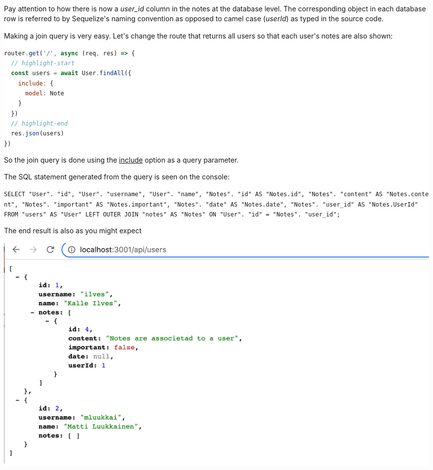 Pay attention to how there is now a <i>user\_id</i> column in the notes at the database level. The corresponding object in each database row is referred to by Sequelize's naming convention as opposed to camel case (<i>userId</i>) as typed in the source code.

Making a join query is very easy. Let's change the route that returns all users so that each user's notes are also shown:

```js
router.get('/', async (req, res) => {
  // highlight-start
  const users = await User.findAll({
    include: {
      model: Note
    }
  })
  // highlight-end
  res.json(users)
})
```

So the join query is done using the [include](https://sequelize.org/master/manual/assocs.html#eager-loading-example) option as a query parameter.

The SQL statement generated from the query is seen on the console:

```
SELECT "User". "id", "User". "username", "User". "name", "Notes". "id" AS "Notes.id", "Notes". "content" AS "Notes.content", "Notes". "important" AS "Notes.important", "Notes". "date" AS "Notes.date", "Notes". "user_id" AS "Notes.UserId"
FROM "users" AS "User" LEFT OUTER JOIN "notes" AS "Notes" ON "User". "id" = "Notes". "user_id";
```

The end result is also as you might expect

![](../../images/13/1.png)
